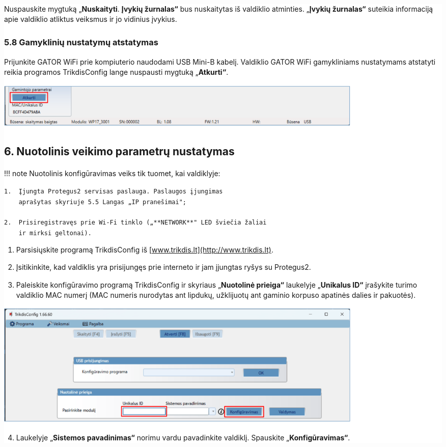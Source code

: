 
Nuspauskite mygtuką „**Nuskaityti**. **Įvykių žurnalas“** bus nuskaitytas iš valdiklio atminties. „**Įvykių žurnalas“** suteikia informaciją apie valdiklio atliktus veiksmus ir jo vidinius įvykius.

### 5.8 Gamyklinių nustatymų atstatymas 

Prijunkite GATOR WiFi prie kompiuterio naudodami USB Mini-B kabelį. Valdiklio GATOR WiFi gamykliniams nustatymams atstatyti reikia programos TrikdisConfig lange nuspausti mygtuką „**Atkurti“**.

<img alt="" src="./image61.png" style="width:7.086614173228346in;height:0.8582677165354331in" />

## 6. Nuotolinis veikimo parametrų nustatymas 

!!! note
    Nuotolinis konfigūravimas veiks tik tuomet, kai valdiklyje:
    
    1.  Įjungta Protegus2 servisas paslauga. Paslaugos įjungimas
        aprašytas skyriuje 5.5 Langas „IP pranešimai";
    
    2.  Prisiregistravęs prie Wi-Fi tinklo („**NETWORK**" LED šviečia žaliai
        ir mirksi geltonai).
1.  Parsisiųskite programą TrikdisConfig iš [www.trikdis.lt](http://www.trikdis.lt).

2.  Įsitikinkite, kad valdiklis yra prisijungęs prie interneto ir jam įjungtas ryšys su Protegus2.

3.  Paleiskite konfigūravimo programą TrikdisConfig ir skyriaus „**Nuotolinė prieiga“** laukelyje „**Unikalus ID“** įrašykite turimo valdiklio MAC numerį (MAC numeris nurodytas ant lipdukų, užklijuotų ant gaminio korpuso apatinės dalies ir pakuotės).

<img alt="" src="./image62.png" style="width:7.086614173228346in;height:2.358267716535433in" />

4. Laukelyje „**Sistemos pavadinimas“** norimu vardu pavadinkite valdiklį. Spauskite „**Konfigūravimas“**.

